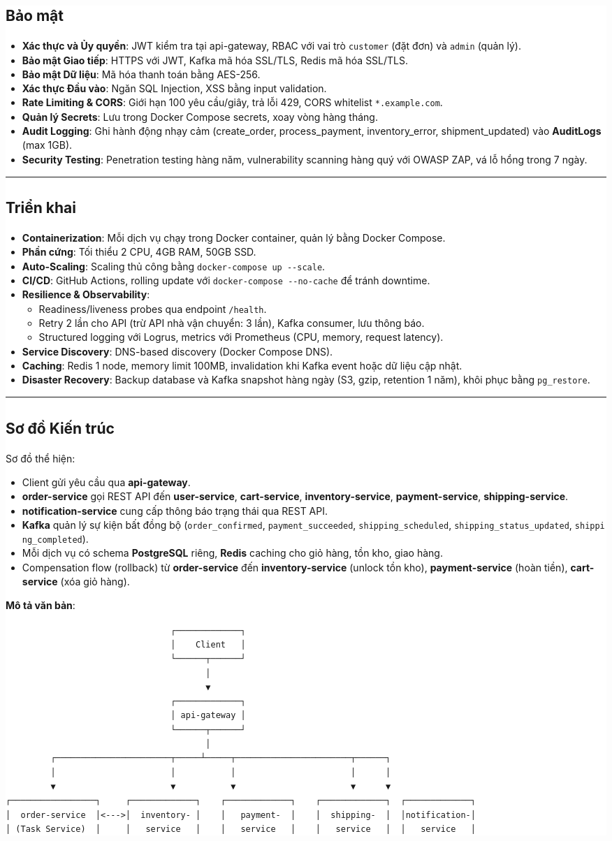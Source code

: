 ## Bảo mật

- **Xác thực và Ủy quyền**: JWT kiểm tra tại api-gateway, RBAC với vai trò `customer` (đặt đơn) và `admin` (quản lý).
- **Bảo mật Giao tiếp**: HTTPS với JWT, Kafka mã hóa SSL/TLS, Redis mã hóa SSL/TLS.
- **Bảo mật Dữ liệu**: Mã hóa thanh toán bằng AES-256.
- **Xác thực Đầu vào**: Ngăn SQL Injection, XSS bằng input validation.
- **Rate Limiting & CORS**: Giới hạn 100 yêu cầu/giây, trả lỗi 429, CORS whitelist `*.example.com`.
- **Quản lý Secrets**: Lưu trong Docker Compose secrets, xoay vòng hàng tháng.
- **Audit Logging**: Ghi hành động nhạy cảm (create_order, process_payment, inventory_error, shipment_updated) vào **AuditLogs** (max 1GB).
- **Security Testing**: Penetration testing hàng năm, vulnerability scanning hàng quý với OWASP ZAP, vá lỗ hổng trong 7 ngày.

---

## Triển khai

- **Containerization**: Mỗi dịch vụ chạy trong Docker container, quản lý bằng Docker Compose.
- **Phần cứng**: Tối thiểu 2 CPU, 4GB RAM, 50GB SSD.
- **Auto-Scaling**: Scaling thủ công bằng `docker-compose up --scale`.
- **CI/CD**: GitHub Actions, rolling update với `docker-compose --no-cache` để tránh downtime.
- **Resilience & Observability**:
  - Readiness/liveness probes qua endpoint `/health`.
  - Retry 2 lần cho API (trừ API nhà vận chuyển: 3 lần), Kafka consumer, lưu thông báo.
  - Structured logging với Logrus, metrics với Prometheus (CPU, memory, request latency).
- **Service Discovery**: DNS-based discovery (Docker Compose DNS).
- **Caching**: Redis 1 node, memory limit 100MB, invalidation khi Kafka event hoặc dữ liệu cập nhật.
- **Disaster Recovery**: Backup database và Kafka snapshot hàng ngày (S3, gzip, retention 1 năm), khôi phục bằng `pg_restore`.

---

## Sơ đồ Kiến trúc

Sơ đồ thể hiện:
- Client gửi yêu cầu qua **api-gateway**.
- **order-service** gọi REST API đến **user-service**, **cart-service**, **inventory-service**, **payment-service**, **shipping-service**.
- **notification-service** cung cấp thông báo trạng thái qua REST API.
- **Kafka** quản lý sự kiện bất đồng bộ (`order_confirmed`, `payment_succeeded`, `shipping_scheduled`, `shipping_status_updated`, `shipping_completed`).
- Mỗi dịch vụ có schema **PostgreSQL** riêng, **Redis** caching cho giỏ hàng, tồn kho, giao hàng.
- Compensation flow (rollback) từ **order-service** đến **inventory-service** (unlock tồn kho), **payment-service** (hoàn tiền), **cart-service** (xóa giỏ hàng).

**Mô tả văn bản**:
```
                                 ┌─────────────┐
                                 │    Client   │
                                 └──────┬──────┘
                                        │
                                        ▼
                                 ┌─────────────┐
                                 │ api-gateway │
                                 └──────┬──────┘
                                        │
         ┌───────────────────────┬─────┴─────┬───────────────────────┬──────┐
         │                       │           │                       │      │
         ▼                       ▼           ▼                       ▼      ▼
┌─────────────────┐     ┌─────────────┐    ┌─────────────┐    ┌─────────────┐  ┌─────────────┐
│  order-service  │<--->│  inventory- │    │   payment-  │    │  shipping-  │  │notification-│
│ (Task Service)  │     │   service   │    │   service   │    │   service   │  │   service   │
```
